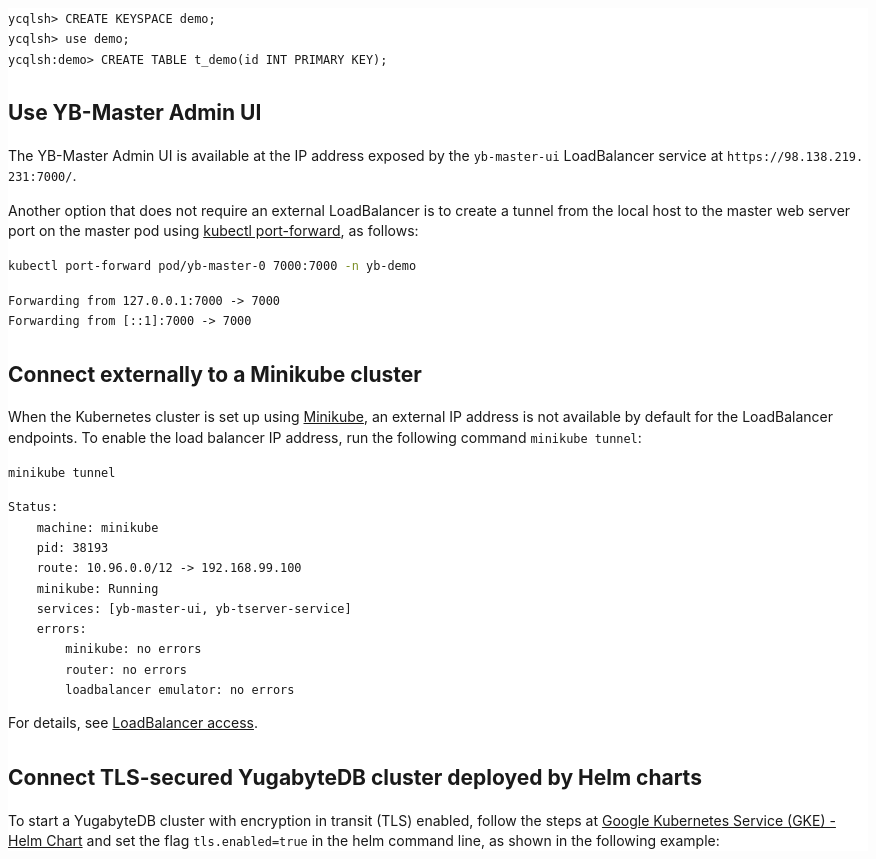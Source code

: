 ```CQL
ycqlsh> CREATE KEYSPACE demo;
ycqlsh> use demo;
ycqlsh:demo> CREATE TABLE t_demo(id INT PRIMARY KEY);
```

## Use YB-Master Admin UI

The YB-Master Admin UI is available at the IP address exposed by the `yb-master-ui` LoadBalancer service at `https://98.138.219.231:7000/`.

Another option that does not require an external LoadBalancer is to create a tunnel from the local host to the master web server port on the master pod using [kubectl port-forward](https://kubernetes.io/docs/tasks/access-application-cluster/port-forward-access-application-cluster/), as follows:

```sh
kubectl port-forward pod/yb-master-0 7000:7000 -n yb-demo
```

```output
Forwarding from 127.0.0.1:7000 -> 7000
Forwarding from [::1]:7000 -> 7000
```

## Connect externally to a Minikube cluster

When the Kubernetes cluster is set up using [Minikube](https://kubernetes.io/docs/setup/learning-environment/minikube/), an external IP address is not available by default for the LoadBalancer endpoints. To enable the load balancer IP address, run the following command `minikube tunnel`:

```sh
minikube tunnel
```

```output
Status:
    machine: minikube
    pid: 38193
    route: 10.96.0.0/12 -> 192.168.99.100
    minikube: Running
    services: [yb-master-ui, yb-tserver-service]
    errors:
        minikube: no errors
        router: no errors
        loadbalancer emulator: no errors
```

For details, see [LoadBalancer access](https://minikube.sigs.k8s.io/docs/handbook/accessing/#loadbalancer-access).

## Connect TLS-secured YugabyteDB cluster deployed by Helm charts

To start a YugabyteDB cluster with encryption in transit (TLS) enabled, follow the steps at [Google Kubernetes Service (GKE) - Helm Chart](/preview/deploy/kubernetes/single-zone/gke/helm-chart/) and set the flag `tls.enabled=true` in the helm command line, as shown in the following example:
